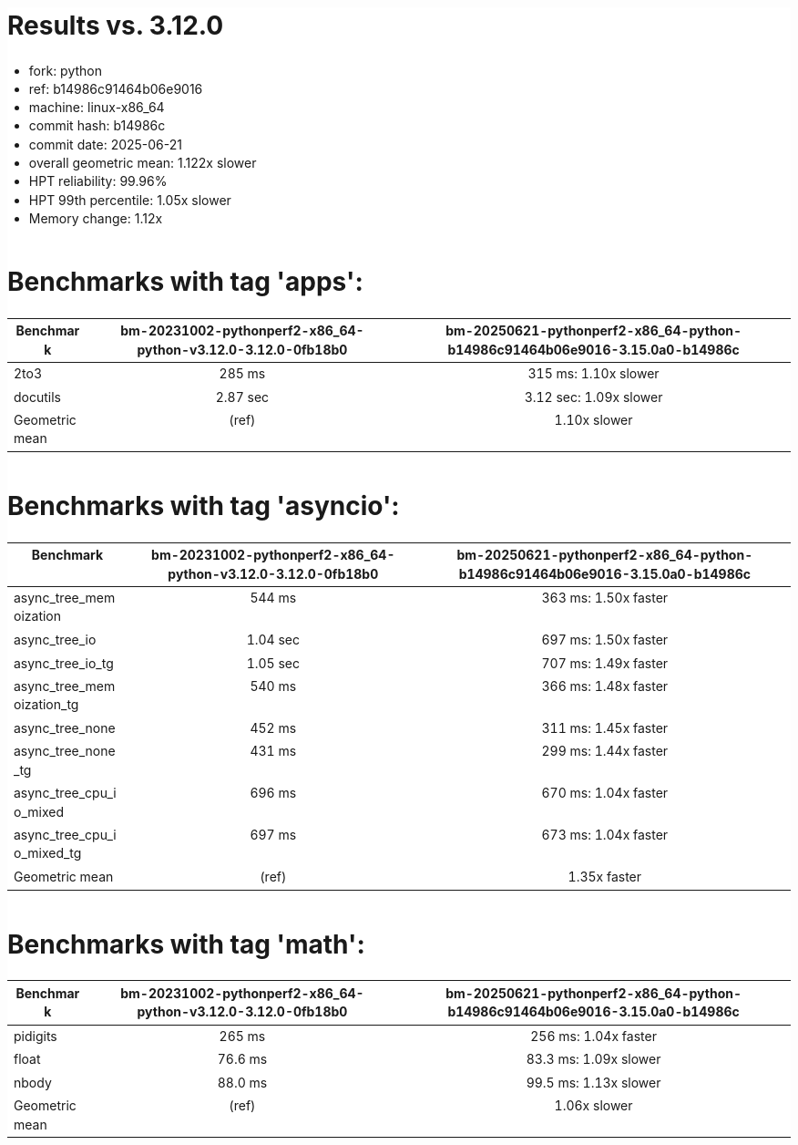 # Results vs. 3.12.0

- fork: python
- ref: b14986c91464b06e9016
- machine: linux-x86_64
- commit hash: b14986c
- commit date: 2025-06-21
- overall geometric mean: 1.122x slower
- HPT reliability: 99.96%
- HPT 99th percentile: 1.05x slower
- Memory change: 1.12x

Benchmarks with tag 'apps':
===========================

| Benchmark      | bm-20231002-pythonperf2-x86_64-python-v3.12.0-3.12.0-0fb18b0 | bm-20250621-pythonperf2-x86_64-python-b14986c91464b06e9016-3.15.0a0-b14986c |
|----------------|:------------------------------------------------------------:|:---------------------------------------------------------------------------:|
| 2to3           | 285 ms                                                       | 315 ms: 1.10x slower                                                        |
| docutils       | 2.87 sec                                                     | 3.12 sec: 1.09x slower                                                      |
| Geometric mean | (ref)                                                        | 1.10x slower                                                                |

Benchmarks with tag 'asyncio':
==============================

| Benchmark                  | bm-20231002-pythonperf2-x86_64-python-v3.12.0-3.12.0-0fb18b0 | bm-20250621-pythonperf2-x86_64-python-b14986c91464b06e9016-3.15.0a0-b14986c |
|----------------------------|:------------------------------------------------------------:|:---------------------------------------------------------------------------:|
| async_tree_memoization     | 544 ms                                                       | 363 ms: 1.50x faster                                                        |
| async_tree_io              | 1.04 sec                                                     | 697 ms: 1.50x faster                                                        |
| async_tree_io_tg           | 1.05 sec                                                     | 707 ms: 1.49x faster                                                        |
| async_tree_memoization_tg  | 540 ms                                                       | 366 ms: 1.48x faster                                                        |
| async_tree_none            | 452 ms                                                       | 311 ms: 1.45x faster                                                        |
| async_tree_none_tg         | 431 ms                                                       | 299 ms: 1.44x faster                                                        |
| async_tree_cpu_io_mixed    | 696 ms                                                       | 670 ms: 1.04x faster                                                        |
| async_tree_cpu_io_mixed_tg | 697 ms                                                       | 673 ms: 1.04x faster                                                        |
| Geometric mean             | (ref)                                                        | 1.35x faster                                                                |

Benchmarks with tag 'math':
===========================

| Benchmark      | bm-20231002-pythonperf2-x86_64-python-v3.12.0-3.12.0-0fb18b0 | bm-20250621-pythonperf2-x86_64-python-b14986c91464b06e9016-3.15.0a0-b14986c |
|----------------|:------------------------------------------------------------:|:---------------------------------------------------------------------------:|
| pidigits       | 265 ms                                                       | 256 ms: 1.04x faster                                                        |
| float          | 76.6 ms                                                      | 83.3 ms: 1.09x slower                                                       |
| nbody          | 88.0 ms                                                      | 99.5 ms: 1.13x slower                                                       |
| Geometric mean | (ref)                                                        | 1.06x slower                                                                |
